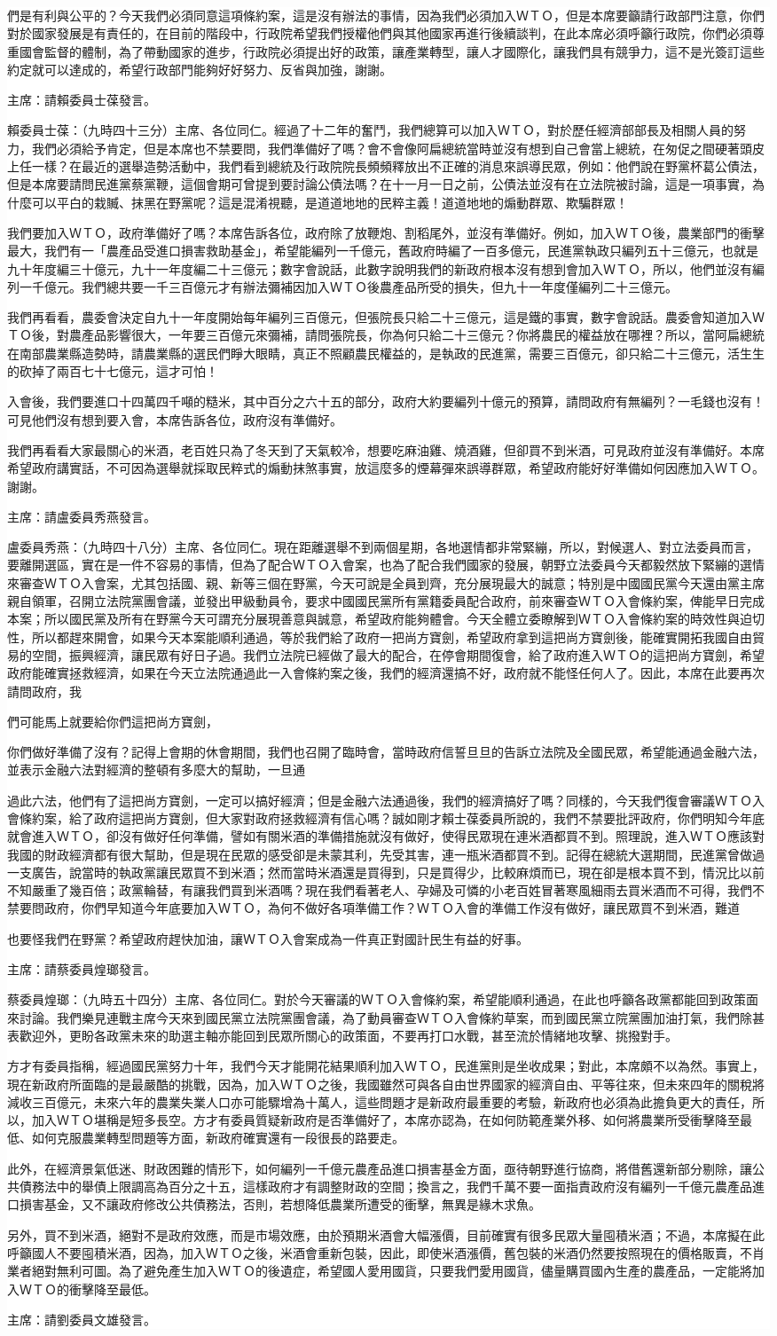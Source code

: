 們是有利與公平的？今天我們必須同意這項條約案，這是沒有辦法的事情，因為我們必須加入ＷＴＯ，但是本席要籲請行政部門注意，你們對於國家發展是有責任的，在目前的階段中，行政院希望我們授權他們與其他國家再進行後續談判，在此本席必須呼籲行政院，你們必須尊重國會監督的體制，為了帶動國家的進步，行政院必須提出好的政策，讓產業轉型，讓人才國際化，讓我們具有競爭力，這不是光簽訂這些約定就可以達成的，希望行政部門能夠好好努力、反省與加強，謝謝。

主席：請賴委員士葆發言。

賴委員士葆：（九時四十三分）主席、各位同仁。經過了十二年的奮鬥，我們總算可以加入ＷＴＯ，對於歷任經濟部部長及相關人員的努力，我們必須給予肯定，但是本席也不禁要問，我們準備好了嗎？會不會像阿扁總統當時並沒有想到自己會當上總統，在匆促之間硬著頭皮上任一樣？在最近的選舉造勢活動中，我們看到總統及行政院院長頻頻釋放出不正確的消息來誤導民眾，例如：他們說在野黨杯葛公債法，但是本席要請問民進黨蔡黨鞭，這個會期可曾提到要討論公債法嗎？在十一月一日之前，公債法並沒有在立法院被討論，這是一項事實，為什麼可以平白的栽贓、抹黑在野黨呢？這是混淆視聽，是道道地地的民粹主義！道道地地的煽動群眾、欺騙群眾！

我們要加入ＷＴＯ，政府準備好了嗎？本席告訴各位，政府除了放鞭炮、割稻尾外，並沒有準備好。例如，加入ＷＴＯ後，農業部門的衝擊最大，我們有一「農產品受進口損害救助基金」，希望能編列一千億元，舊政府時編了一百多億元，民進黨執政只編列五十三億元，也就是九十年度編三十億元，九十一年度編二十三億元；數字會說話，此數字說明我們的新政府根本沒有想到會加入ＷＴＯ，所以，他們並沒有編列一千億元。我們總共要一千三百億元才有辦法彌補因加入ＷＴＯ後農產品所受的損失，但九十一年度僅編列二十三億元。

我們再看看，農委會決定自九十一年度開始每年編列三百億元，但張院長只給二十三億元，這是鐵的事實，數字會說話。農委會知道加入ＷＴＯ後，對農產品影響很大，一年要三百億元來彌補，請問張院長，你為何只給二十三億元？你將農民的權益放在哪裡？所以，當阿扁總統在南部農業縣造勢時，請農業縣的選民們睜大眼睛，真正不照顧農民權益的，是執政的民進黨，需要三百億元，卻只給二十三億元，活生生的砍掉了兩百七十七億元，這才可怕！

入會後，我們要進口十四萬四千噸的糙米，其中百分之六十五的部分，政府大約要編列十億元的預算，請問政府有無編列？一毛錢也沒有！可見他們沒有想到要入會，本席告訴各位，政府沒有準備好。

我們再看看大家最關心的米酒，老百姓只為了冬天到了天氣較冷，想要吃麻油雞、燒酒雞，但卻買不到米酒，可見政府並沒有準備好。本席希望政府講實話，不可因為選舉就採取民粹式的煽動抹煞事實，放這麼多的煙幕彈來誤導群眾，希望政府能好好準備如何因應加入ＷＴＯ。謝謝。

主席：請盧委員秀燕發言。

盧委員秀燕：（九時四十八分）主席、各位同仁。現在距離選舉不到兩個星期，各地選情都非常緊繃，所以，對候選人、對立法委員而言，要離開選區，實在是一件不容易的事情，但為了配合ＷＴＯ入會案，也為了配合我們國家的發展，朝野立法委員今天都毅然放下緊繃的選情來審查ＷＴＯ入會案，尤其包括國、親、新等三個在野黨，今天可說是全員到齊，充分展現最大的誠意；特別是中國國民黨今天還由黨主席親自領軍，召開立法院黨團會議，並發出甲級動員令，要求中國國民黨所有黨籍委員配合政府，前來審查ＷＴＯ入會條約案，俾能早日完成本案；所以國民黨及所有在野黨今天可謂充分展現善意與誠意，希望政府能夠體會。今天全體立委瞭解到ＷＴＯ入會條約案的時效性與迫切性，所以都趕來開會，如果今天本案能順利通過，等於我們給了政府一把尚方寶劍，希望政府拿到這把尚方寶劍後，能確實開拓我國自由貿易的空間，振興經濟，讓民眾有好日子過。我們立法院已經做了最大的配合，在停會期間復會，給了政府進入ＷＴＯ的這把尚方寶劍，希望政府能確實拯救經濟，如果在今天立法院通過此一入會條約案之後，我們的經濟還搞不好，政府就不能怪任何人了。因此，本席在此要再次請問政府，我

們可能馬上就要給你們這把尚方寶劍，

你們做好準備了沒有？記得上會期的休會期間，我們也召開了臨時會，當時政府信誓旦旦的告訴立法院及全國民眾，希望能通過金融六法，並表示金融六法對經濟的整頓有多麼大的幫助，一旦通

過此六法，他們有了這把尚方寶劍，一定可以搞好經濟；但是金融六法通過後，我們的經濟搞好了嗎？同樣的，今天我們復會審議ＷＴＯ入會條約案，給了政府這把尚方寶劍，但大家對政府拯救經濟有信心嗎？誠如剛才賴士葆委員所說的，我們不禁要批評政府，你們明知今年底就會進入ＷＴＯ，卻沒有做好任何準備，譬如有關米酒的準備措施就沒有做好，使得民眾現在連米酒都買不到。照理說，進入ＷＴＯ應該對我國的財政經濟都有很大幫助，但是現在民眾的感受卻是未蒙其利，先受其害，連一瓶米酒都買不到。記得在總統大選期間，民進黨曾做過一支廣告，說當時的執政黨讓民眾買不到米酒；然而當時米酒還是買得到，只是買得少，比較麻煩而已，現在卻是根本買不到，情況比以前不知嚴重了幾百倍；政黨輪替，有讓我們買到米酒嗎？現在我們看著老人、孕婦及可憐的小老百姓冒著寒風細雨去買米酒而不可得，我們不禁要問政府，你們早知道今年底要加入ＷＴＯ，為何不做好各項準備工作？ＷＴＯ入會的準備工作沒有做好，讓民眾買不到米酒，難道

也要怪我們在野黨？希望政府趕快加油，讓ＷＴＯ入會案成為一件真正對國計民生有益的好事。

主席：請蔡委員煌瑯發言。

蔡委員煌瑯：（九時五十四分）主席、各位同仁。對於今天審議的ＷＴＯ入會條約案，希望能順利通過，在此也呼籲各政黨都能回到政策面來討論。我們樂見連戰主席今天來到國民黨立法院黨團會議，為了動員審查ＷＴＯ入會條約草案，而到國民黨立院黨團加油打氣，我們除甚表歡迎外，更盼各政黨未來的助選主軸亦能回到民眾所關心的政策面，不要再打口水戰，甚至流於情緒地攻擊、挑撥對手。

方才有委員指稱，經過國民黨努力十年，我們今天才能開花結果順利加入ＷＴＯ，民進黨則是坐收成果；對此，本席頗不以為然。事實上，現在新政府所面臨的是最嚴酷的挑戰，因為，加入ＷＴＯ之後，我國雖然可與各自由世界國家的經濟自由、平等往來，但未來四年的關稅將減收三百億元，未來六年的農業失業人口亦可能驟增為十萬人，這些問題才是新政府最重要的考驗，新政府也必須為此擔負更大的責任，所以，加入ＷＴＯ堪稱是短多長空。方才有委員質疑新政府是否準備好了，本席亦認為，在如何防範產業外移、如何將農業所受衝擊降至最低、如何克服農業轉型問題等方面，新政府確實還有一段很長的路要走。

此外，在經濟景氣低迷、財政困難的情形下，如何編列一千億元農產品進口損害基金方面，亟待朝野進行協商，將借舊還新部分剔除，讓公共債務法中的舉債上限調高為百分之十五，這樣政府才有調整財政的空間；換言之，我們千萬不要一面指責政府沒有編列一千億元農產品進口損害基金，又不讓政府修改公共債務法，否則，若想降低農業所遭受的衝擊，無異是緣木求魚。

另外，買不到米酒，絕對不是政府效應，而是市場效應，由於預期米酒會大幅漲價，目前確實有很多民眾大量囤積米酒；不過，本席擬在此呼籲國人不要囤積米酒，因為，加入ＷＴＯ之後，米酒會重新包裝，因此，即使米酒漲價，舊包裝的米酒仍然要按照現在的價格販賣，不肖業者絕對無利可圖。為了避免產生加入ＷＴＯ的後遺症，希望國人愛用國貨，只要我們愛用國貨，儘量購買國內生產的農產品，一定能將加入ＷＴＯ的衝擊降至最低。

主席：請劉委員文雄發言。
